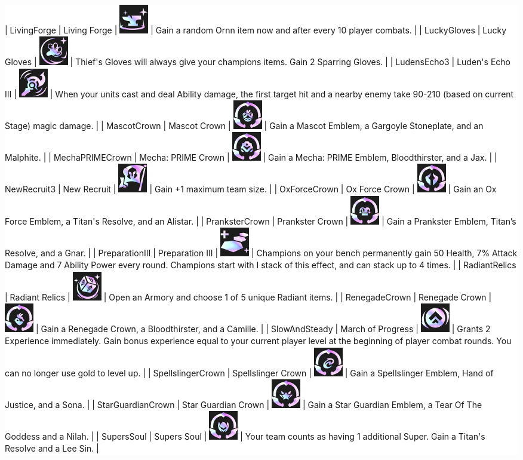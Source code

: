 | LivingForge         | Living Forge            | ![LivingForge](../icon/set8.5/LivingForge.png)                 | Gain a random Ornn item now and after every 10 player combats.                                                                                                                  |
| LuckyGloves         | Lucky Gloves            | ![LuckyGloves](../icon/set8.5/LuckyGloves.png)                 | Thief's Gloves will always give your champions items. Gain 2 Sparring Gloves.                                                                                                   |
| LudensEcho3         | Luden's Echo III        | ![LudensEcho3](../icon/set8.5/LudensEcho3.png)                 | When your units cast and deal Ability damage, the first target hit and a nearby enemy take 90-210 (based on current Stage) magic damage.                                        |
| MascotCrown         | Mascot Crown            | ![MascotCrown](../icon/set8.5/MascotCrown.png)                 | Gain a Mascot Emblem, a Gargoyle Stoneplate, and an Malphite.                                                                                                                   |
| MechaPRIMECrown     | Mecha: PRIME Crown      | ![MechaPRIMECrown](../icon/set8.5/MechaPRIMECrown.png)         | Gain a Mecha: PRIME Emblem,  Bloodthirster, and a Jax.                                                                                                                          |
| NewRecruit3         | New Recruit             | ![NewRecruit3](../icon/set8.5/NewRecruit3.png)                 | Gain +1 maximum team size.                                                                                                                                                      |
| OxForceCrown        | Ox Force Crown          | ![OxForceCrown](../icon/set8.5/OxForceCrown.png)               | Gain an Ox Force Emblem, a Titan's Resolve, and an Alistar.                                                                                                                     |
| PranksterCrown      | Prankster Crown         | ![PranksterCrown](../icon/set8.5/PranksterCrown.png)           | Gain a Prankster Emblem, Titan’s Resolve, and a Gnar.                                                                                                                           |
| PreparationIII      | Preparation III         | ![PreparationIII](../icon/set8.5/PreparationIII.png)           | Champions on your bench permanently gain 50 Health, 7% Attack Damage and 7 Ability Power every round. Champions start with I stack of this effect, and can stack up to 4 times. |
| RadiantRelics       | Radiant Relics          | ![RadiantRelics](../icon/set8.5/RadiantRelics.png)             | Open an Armory and choose 1 of 5 unique Radiant items.                                                                                                                          |
| RenegadeCrown       | Renegade Crown          | ![RenegadeCrown](../icon/set8.5/RenegadeCrown.png)             | Gain a Renegade Crown, a Bloodthirster, and a Camille.                                                                                                                          |
| SlowAndSteady       | March of Progress       | ![SlowAndSteady](../icon/set8.5/SlowAndSteady.png)             | Grants 2 Experience immediately. Gain bonus experience equal to your current player level at the beginning of player combat rounds. You can no longer use gold to level up.     |
| SpellslingerCrown   | Spellslinger Crown      | ![SpellslingerCrown](../icon/set8.5/SpellslingerCrown.png)     | Gain a Spellslinger Emblem, Hand of Justice, and a Sona.                                                                                                                        |
| StarGuardianCrown   | Star Guardian Crown     | ![StarGuardianCrown](../icon/set8.5/StarGuardianCrown.png)     | Gain a Star Guardian Emblem, a Tear Of The Goddess and a Nilah.                                                                                                                 |
| SupersSoul          | Supers Soul             | ![SupersSoul](../icon/set8.5/SupersSoul.png)                   | Your team counts as having 1 additional Super. Gain a Titan's Resolve and a Lee Sin.                                                                                            |